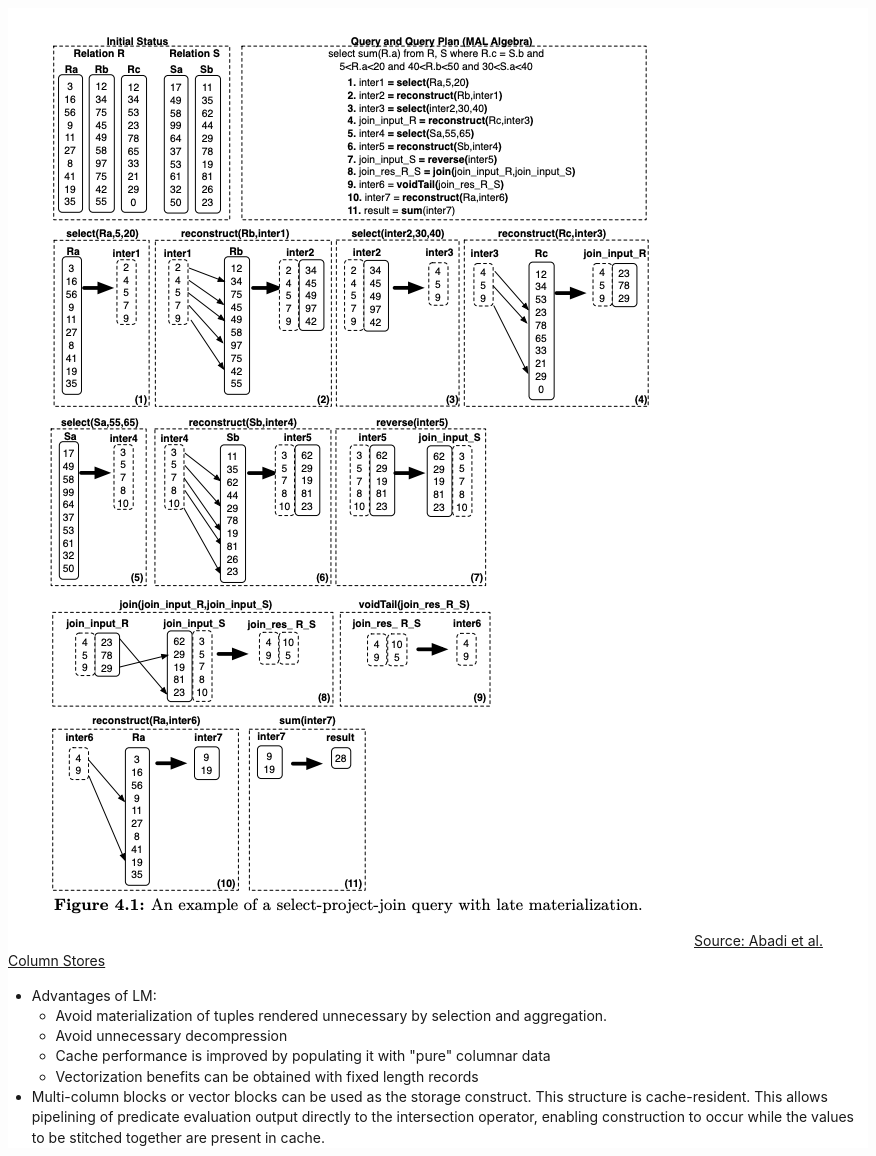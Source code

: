 ![Column Store Features](../assets/late_mat.png "Late Materialization")[Source: Abadi et al. Column Stores](http://www.cs.umd.edu/~abadi/papers/abadi-column-stores.pdf)
* Advantages of LM:
   - Avoid materialization of tuples rendered unnecessary by selection and aggregation.
   - Avoid unnecessary decompression
   - Cache performance is improved by populating it with "pure" columnar data
   - Vectorization benefits can be obtained with fixed length records
* Multi-column blocks or vector blocks can be used as the storage construct. This structure is cache-resident. This allows pipelining of predicate evaluation output directly to the intersection operator, enabling construction to occur while the values to be stitched together are present in cache.
